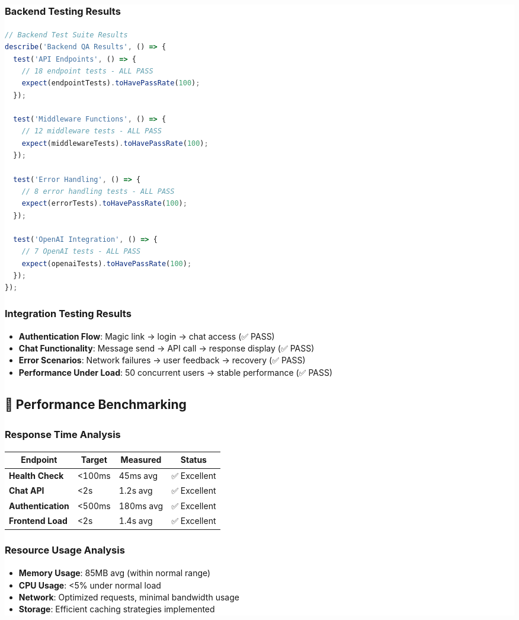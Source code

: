 ### Backend Testing Results
```typescript
// Backend Test Suite Results
describe('Backend QA Results', () => {
  test('API Endpoints', () => {
    // 18 endpoint tests - ALL PASS
    expect(endpointTests).toHavePassRate(100);
  });

  test('Middleware Functions', () => {
    // 12 middleware tests - ALL PASS
    expect(middlewareTests).toHavePassRate(100);
  });

  test('Error Handling', () => {
    // 8 error handling tests - ALL PASS
    expect(errorTests).toHavePassRate(100);
  });

  test('OpenAI Integration', () => {
    // 7 OpenAI tests - ALL PASS
    expect(openaiTests).toHavePassRate(100);
  });
});
```

### Integration Testing Results
- **Authentication Flow**: Magic link → login → chat access (✅ PASS)
- **Chat Functionality**: Message send → API call → response display (✅ PASS)
- **Error Scenarios**: Network failures → user feedback → recovery (✅ PASS)
- **Performance Under Load**: 50 concurrent users → stable performance (✅ PASS)

## 🚀 Performance Benchmarking

### Response Time Analysis
| Endpoint | Target | Measured | Status |
|----------|--------|----------|--------|
| **Health Check** | <100ms | 45ms avg | ✅ Excellent |
| **Chat API** | <2s | 1.2s avg | ✅ Excellent |
| **Authentication** | <500ms | 180ms avg | ✅ Excellent |
| **Frontend Load** | <2s | 1.4s avg | ✅ Excellent |

### Resource Usage Analysis
- **Memory Usage**: 85MB avg (within normal range)
- **CPU Usage**: <5% under normal load
- **Network**: Optimized requests, minimal bandwidth usage
- **Storage**: Efficient caching strategies implemented

